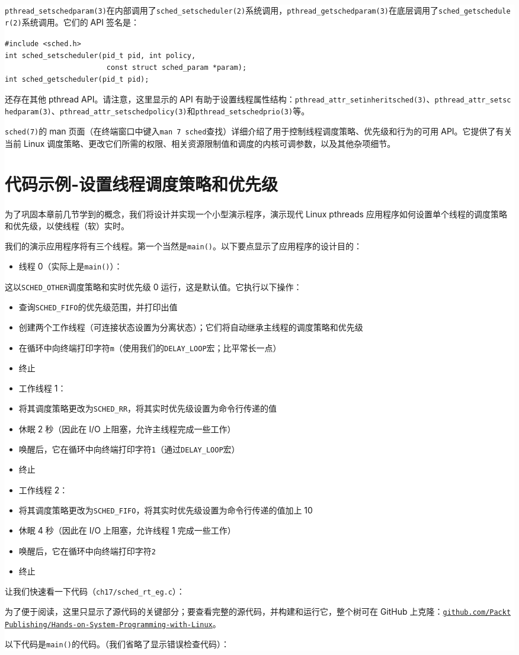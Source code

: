 `pthread_setschedparam(3)`在内部调用了`sched_setscheduler(2)`系统调用，`pthread_getschedparam(3)`在底层调用了`sched_getscheduler(2)`系统调用。它们的 API 签名是：

```
#include <sched.h>
int sched_setscheduler(pid_t pid, int policy,
                        const struct sched_param *param);
int sched_getscheduler(pid_t pid);
```

还存在其他 pthread API。请注意，这里显示的 API 有助于设置线程属性结构：`pthread_attr_setinheritsched(3)`、`pthread_attr_setschedparam(3)`、`pthread_attr_setschedpolicy(3)`和`pthread_setschedprio(3)`等。

`sched(7)`的 man 页面（在终端窗口中键入`man 7 sched`查找）详细介绍了用于控制线程调度策略、优先级和行为的可用 API。它提供了有关当前 Linux 调度策略、更改它们所需的权限、相关资源限制值和调度的内核可调参数，以及其他杂项细节。

# 代码示例-设置线程调度策略和优先级

为了巩固本章前几节学到的概念，我们将设计并实现一个小型演示程序，演示现代 Linux pthreads 应用程序如何设置单个线程的调度策略和优先级，以使线程（软）实时。

我们的演示应用程序将有三个线程。第一个当然是`main()`。以下要点显示了应用程序的设计目的：

+   线程 0（实际上是`main()`）：

这以`SCHED_OTHER`调度策略和实时优先级 0 运行，这是默认值。它执行以下操作：

+   查询`SCHED_FIFO`的优先级范围，并打印出值

+   创建两个工作线程（可连接状态设置为分离状态）；它们将自动继承主线程的调度策略和优先级

+   在循环中向终端打印字符`m`（使用我们的`DELAY_LOOP`宏；比平常长一点）

+   终止

+   工作线程 1：

+   将其调度策略更改为`SCHED_RR`，将其实时优先级设置为命令行传递的值

+   休眠 2 秒（因此在 I/O 上阻塞，允许主线程完成一些工作）

+   唤醒后，它在循环中向终端打印字符`1`（通过`DELAY_LOOP`宏）

+   终止

+   工作线程 2：

+   将其调度策略更改为`SCHED_FIFO`，将其实时优先级设置为命令行传递的值加上 10

+   休眠 4 秒（因此在 I/O 上阻塞，允许线程 1 完成一些工作）

+   唤醒后，它在循环中向终端打印字符`2`

+   终止

让我们快速看一下代码（`ch17/sched_rt_eg.c`）：

为了便于阅读，这里只显示了源代码的关键部分；要查看完整的源代码，并构建和运行它，整个树可在 GitHub 上克隆：[`github.com/PacktPublishing/Hands-on-System-Programming-with-Linux`](https://github.com/PacktPublishing/Hands-on-System-Programming-with-Linux)。

以下代码是`main()`的代码。（我们省略了显示错误检查代码）：
